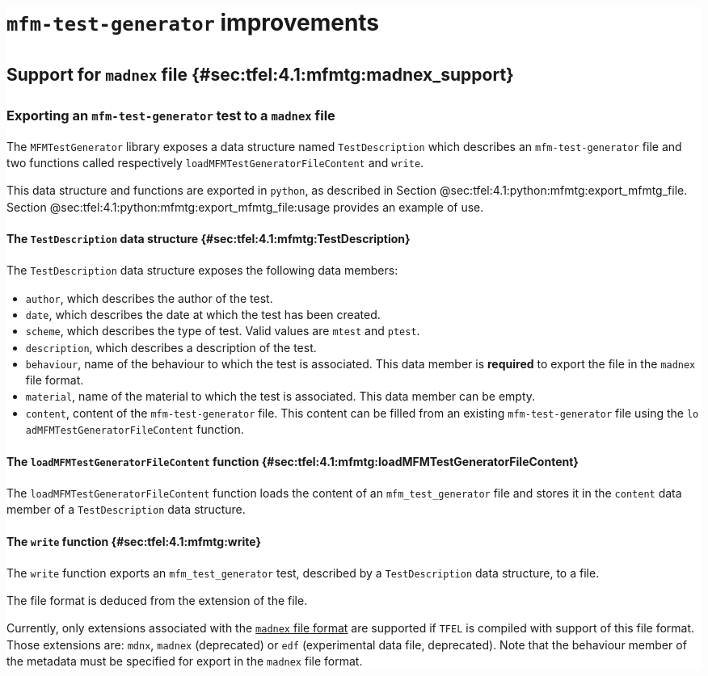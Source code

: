 # `mfm-test-generator` improvements

## Support for `madnex` file {#sec:tfel:4.1:mfmtg:madnex_support}

### Exporting an `mfm-test-generator` test to a `madnex` file

The `MFMTestGenerator` library exposes a data structure named
`TestDescription` which describes an `mfm-test-generator` file and two
functions called respectively `loadMFMTestGeneratorFileContent` and
`write`.

This data structure and functions are exported in `python`, as described
in Section @sec:tfel:4.1:python:mfmtg:export_mfmtg_file. Section
@sec:tfel:4.1:python:mfmtg:export_mfmtg_file:usage provides an example
of use.

#### The `TestDescription` data structure {#sec:tfel:4.1:mfmtg:TestDescription}

The `TestDescription` data structure exposes the following data members:

- `author`, which describes the author of the test.
- `date`, which describes the date at which the test has been created.
- `scheme`, which describes the type of test. Valid values are `mtest`
  and `ptest`.
- `description`, which describes a description of the test.
- `behaviour`, name of the behaviour to which the test is associated.
  This data member is **required** to export the file in the `madnex`
  file format.
- `material`, name of the material to which the test is associated. This
  data member can be empty.
- `content`, content of the `mfm-test-generator` file. This content can
  be filled from an existing `mfm-test-generator` file using the
  `loadMFMTestGeneratorFileContent` function.

#### The `loadMFMTestGeneratorFileContent` function {#sec:tfel:4.1:mfmtg:loadMFMTestGeneratorFileContent}

The `loadMFMTestGeneratorFileContent` function loads the content of an
`mfm_test_generator` file and stores it in the `content` data member of
a `TestDescription` data structure.

#### The `write` function {#sec:tfel:4.1:mfmtg:write}

The `write` function exports an `mfm_test_generator` test, described by
a `TestDescription` data structure, to a file.

The file format is deduced from the extension of the file.

Currently, only extensions associated with the [`madnex` file
format](https://github.com/thelfer/madnex) are supported if `TFEL` is
compiled with support of this file format. Those extensions are: `mdnx`,
`madnex` (deprecated) or `edf` (experimental data file, deprecated).
Note that the behaviour member of the metadata must be specified for
export in the `madnex` file format.
